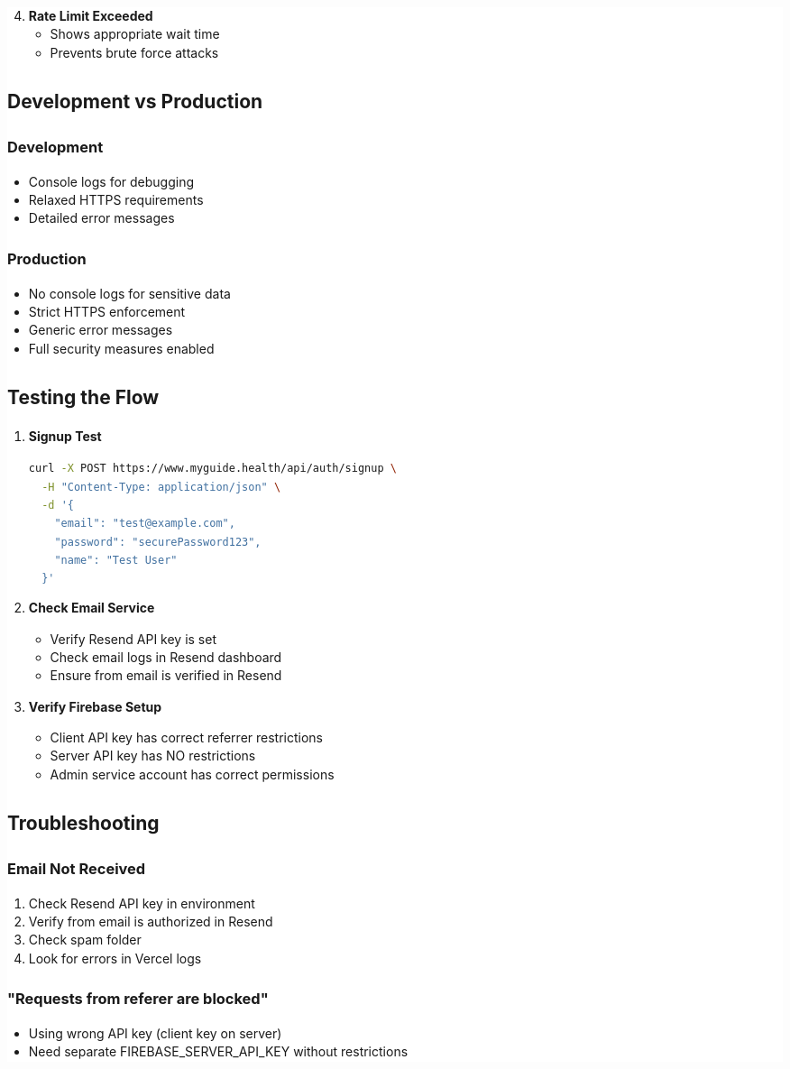 4. **Rate Limit Exceeded**
   - Shows appropriate wait time
   - Prevents brute force attacks

## Development vs Production

### Development
- Console logs for debugging
- Relaxed HTTPS requirements
- Detailed error messages

### Production
- No console logs for sensitive data
- Strict HTTPS enforcement
- Generic error messages
- Full security measures enabled

## Testing the Flow

1. **Signup Test**
   ```bash
   curl -X POST https://www.myguide.health/api/auth/signup \
     -H "Content-Type: application/json" \
     -d '{
       "email": "test@example.com",
       "password": "securePassword123",
       "name": "Test User"
     }'
   ```

2. **Check Email Service**
   - Verify Resend API key is set
   - Check email logs in Resend dashboard
   - Ensure from email is verified in Resend

3. **Verify Firebase Setup**
   - Client API key has correct referrer restrictions
   - Server API key has NO restrictions
   - Admin service account has correct permissions

## Troubleshooting

### Email Not Received
1. Check Resend API key in environment
2. Verify from email is authorized in Resend
3. Check spam folder
4. Look for errors in Vercel logs

### "Requests from referer <empty> are blocked"
- Using wrong API key (client key on server)
- Need separate FIREBASE_SERVER_API_KEY without restrictions
